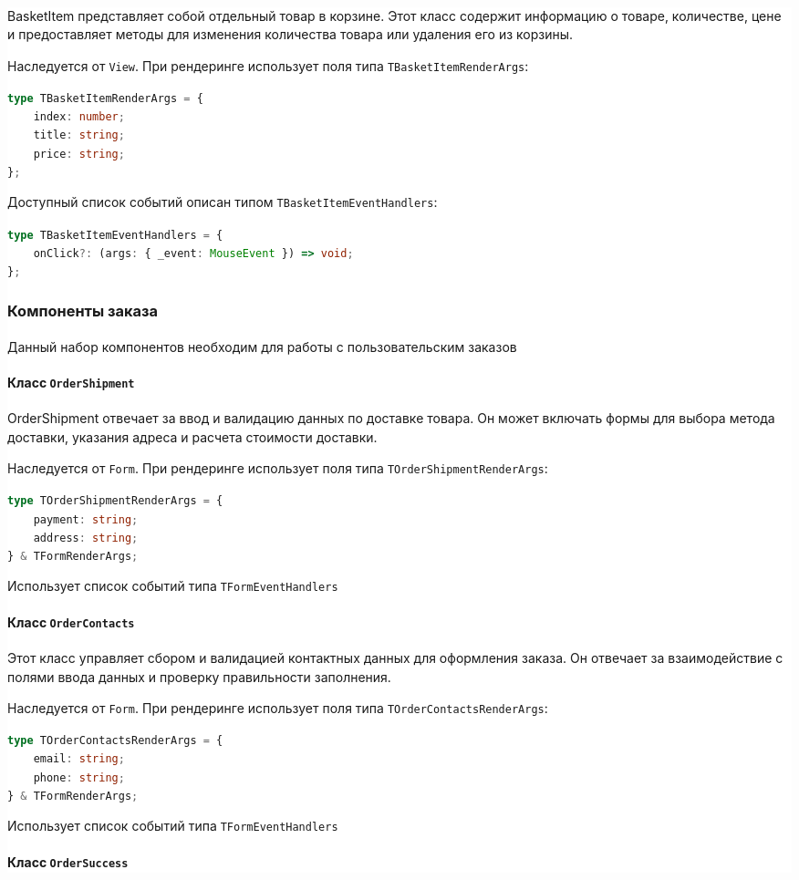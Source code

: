 BasketItem представляет собой отдельный товар в корзине. Этот класс содержит информацию о товаре, количестве, цене и предоставляет методы для изменения количества товара или удаления его из корзины.

Наследуется от `View`. При рендеринге использует поля типа `TBasketItemRenderArgs`:

```ts
type TBasketItemRenderArgs = {
	index: number;
	title: string;
	price: string;
};
```

Доступный список событий описан типом `TBasketItemEventHandlers`:

```ts
type TBasketItemEventHandlers = {
	onClick?: (args: { _event: MouseEvent }) => void;
};
```

### Компоненты заказа

Данный набор компонентов необходим для работы с пользовательским заказов

#### Класс `OrderShipment`

OrderShipment отвечает за ввод и валидацию данных по доставке товара. Он может включать формы для выбора метода доставки, указания адреса и расчета стоимости доставки.

Наследуется от `Form`. При рендеринге использует поля типа `TOrderShipmentRenderArgs`:

```ts
type TOrderShipmentRenderArgs = {
	payment: string;
	address: string;
} & TFormRenderArgs;
```

Использует список событий типа `TFormEventHandlers`

#### Класс `OrderContacts`

Этот класс управляет сбором и валидацией контактных данных для оформления заказа. Он отвечает за взаимодействие с полями ввода данных и проверку правильности заполнения.

Наследуется от `Form`. При рендеринге использует поля типа `TOrderContactsRenderArgs`:

```ts
type TOrderContactsRenderArgs = {
	email: string;
	phone: string;
} & TFormRenderArgs;
```

Использует список событий типа `TFormEventHandlers`

#### Класс `OrderSuccess`
